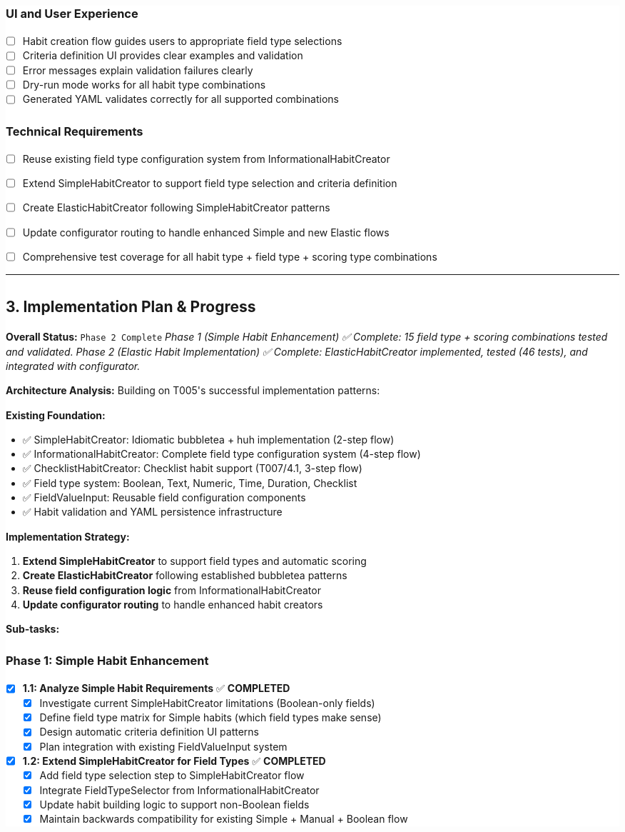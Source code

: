 ### UI and User Experience
- [ ] Habit creation flow guides users to appropriate field type selections
- [ ] Criteria definition UI provides clear examples and validation
- [ ] Error messages explain validation failures clearly
- [ ] Dry-run mode works for all habit type combinations
- [ ] Generated YAML validates correctly for all supported combinations

### Technical Requirements
- [ ] Reuse existing field type configuration system from InformationalHabitCreator
- [ ] Extend SimpleHabitCreator to support field type selection and criteria definition
- [ ] Create ElasticHabitCreator following SimpleHabitCreator patterns
- [ ] Update configurator routing to handle enhanced Simple and new Elastic flows
- [ ] Comprehensive test coverage for all habit type + field type + scoring type combinations


---
## 3. Implementation Plan & Progress

**Overall Status:** `Phase 2 Complete` 
*Phase 1 (Simple Habit Enhancement) ✅ Complete: 15 field type + scoring combinations tested and validated.*
*Phase 2 (Elastic Habit Implementation) ✅ Complete: ElasticHabitCreator implemented, tested (46 tests), and integrated with configurator.*

**Architecture Analysis:**
Building on T005's successful implementation patterns:

**Existing Foundation:**
- ✅ SimpleHabitCreator: Idiomatic bubbletea + huh implementation (2-step flow)
- ✅ InformationalHabitCreator: Complete field type configuration system (4-step flow)
- ✅ ChecklistHabitCreator: Checklist habit support (T007/4.1, 3-step flow)
- ✅ Field type system: Boolean, Text, Numeric, Time, Duration, Checklist
- ✅ FieldValueInput: Reusable field configuration components
- ✅ Habit validation and YAML persistence infrastructure

**Implementation Strategy:**
1. **Extend SimpleHabitCreator** to support field types and automatic scoring
2. **Create ElasticHabitCreator** following established bubbletea patterns
3. **Reuse field configuration logic** from InformationalHabitCreator
4. **Update configurator routing** to handle enhanced habit creators

**Sub-tasks:**

### Phase 1: Simple Habit Enhancement
- [x] **1.1: Analyze Simple Habit Requirements** ✅ **COMPLETED**
  - [x] Investigate current SimpleHabitCreator limitations (Boolean-only fields)
  - [x] Define field type matrix for Simple habits (which field types make sense)
  - [x] Design automatic criteria definition UI patterns
  - [x] Plan integration with existing FieldValueInput system

- [x] **1.2: Extend SimpleHabitCreator for Field Types** ✅ **COMPLETED**
  - [x] Add field type selection step to SimpleHabitCreator flow
  - [x] Integrate FieldTypeSelector from InformationalHabitCreator
  - [x] Update habit building logic to support non-Boolean fields
  - [x] Maintain backwards compatibility for existing Simple + Manual + Boolean flow
